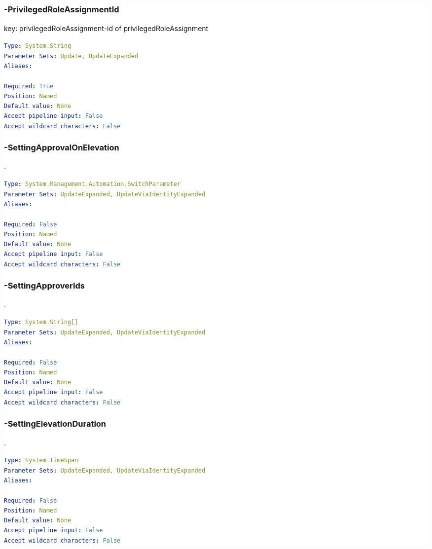 ### -PrivilegedRoleAssignmentId
key: privilegedRoleAssignment-id of privilegedRoleAssignment

```yaml
Type: System.String
Parameter Sets: Update, UpdateExpanded
Aliases:

Required: True
Position: Named
Default value: None
Accept pipeline input: False
Accept wildcard characters: False
```

### -SettingApprovalOnElevation
.

```yaml
Type: System.Management.Automation.SwitchParameter
Parameter Sets: UpdateExpanded, UpdateViaIdentityExpanded
Aliases:

Required: False
Position: Named
Default value: None
Accept pipeline input: False
Accept wildcard characters: False
```

### -SettingApproverIds
.

```yaml
Type: System.String[]
Parameter Sets: UpdateExpanded, UpdateViaIdentityExpanded
Aliases:

Required: False
Position: Named
Default value: None
Accept pipeline input: False
Accept wildcard characters: False
```

### -SettingElevationDuration
.

```yaml
Type: System.TimeSpan
Parameter Sets: UpdateExpanded, UpdateViaIdentityExpanded
Aliases:

Required: False
Position: Named
Default value: None
Accept pipeline input: False
Accept wildcard characters: False
```

